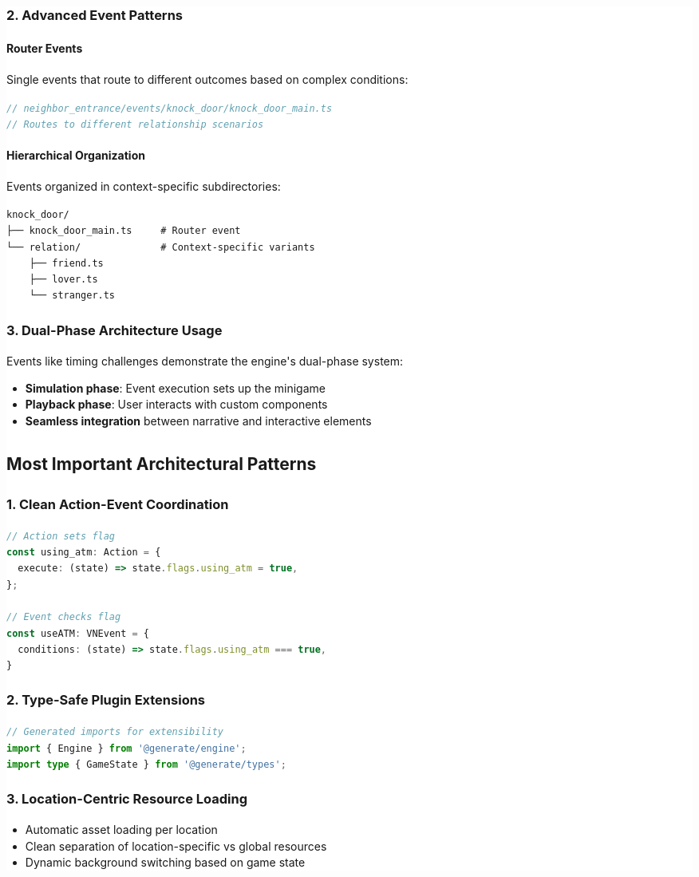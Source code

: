 ### 2. Advanced Event Patterns

#### Router Events
Single events that route to different outcomes based on complex conditions:
```typescript
// neighbor_entrance/events/knock_door/knock_door_main.ts
// Routes to different relationship scenarios
```

#### Hierarchical Organization
Events organized in context-specific subdirectories:
```
knock_door/
├── knock_door_main.ts     # Router event
└── relation/              # Context-specific variants
    ├── friend.ts
    ├── lover.ts
    └── stranger.ts
```

### 3. Dual-Phase Architecture Usage

Events like timing challenges demonstrate the engine's dual-phase system:
- **Simulation phase**: Event execution sets up the minigame
- **Playback phase**: User interacts with custom components
- **Seamless integration** between narrative and interactive elements

## Most Important Architectural Patterns

### 1. Clean Action-Event Coordination
```typescript
// Action sets flag
const using_atm: Action = {
  execute: (state) => state.flags.using_atm = true,
};

// Event checks flag
const useATM: VNEvent = {
  conditions: (state) => state.flags.using_atm === true,
}
```

### 2. Type-Safe Plugin Extensions
```typescript
// Generated imports for extensibility
import { Engine } from '@generate/engine';
import type { GameState } from '@generate/types';
```

### 3. Location-Centric Resource Loading
- Automatic asset loading per location
- Clean separation of location-specific vs global resources
- Dynamic background switching based on game state
